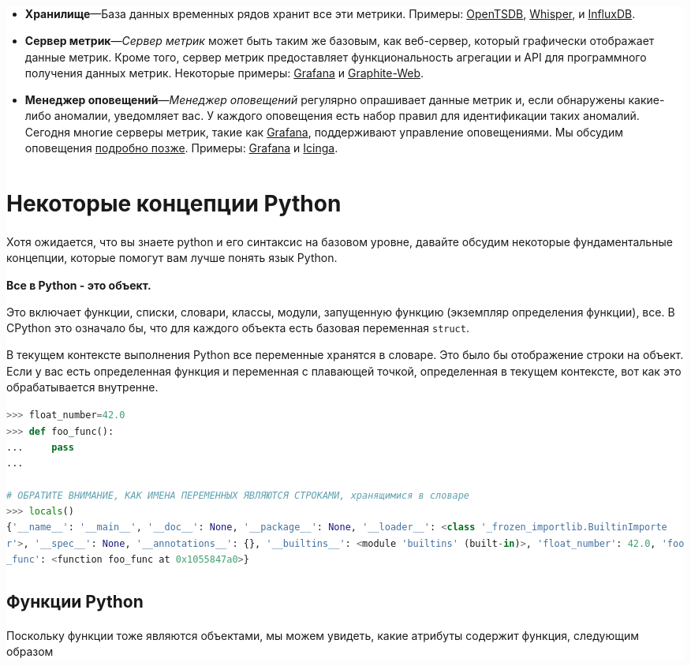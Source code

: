 -   **Хранилище**&mdash;База данных временных рядов хранит все эти метрики.
     Примеры: [OpenTSDB](http://opentsdb.net/),
     [Whisper](https://graphite.readthedocs.io/en/stable/whisper.html),
     и [InfluxDB](https://www.influxdata.com/).

-   **Сервер метрик**&mdash;*Сервер метрик* может быть таким же базовым, как веб-сервер,
     который графически отображает данные метрик. Кроме того, сервер метрик предоставляет функциональность агрегации и API для
     программного получения данных метрик. Некоторые примеры:
     [Grafana](https://github.com/grafana/grafana) и
     [Graphite-Web](https://github.com/graphite-project/graphite-web).

-   **Менеджер оповещений**&mdash;*Менеджер оповещений* регулярно опрашивает данные метрик
     и, если обнаружены какие-либо аномалии, уведомляет вас. У каждого оповещения есть набор правил для идентификации таких аномалий.
     Сегодня многие серверы метрик, такие как
     [Grafana](https://github.com/grafana/grafana), поддерживают управление
     оповещениями. Мы обсудим оповещения [подробно
     позже](https://linkedin.github.io/school-of-sre/level101/metrics_and_monitoring/alerts/). Примеры:
     [Grafana](https://github.com/grafana/grafana) и
     [Icinga](https://icinga.com/).

# Некоторые концепции Python

Хотя ожидается, что вы знаете python и его синтаксис на базовом уровне, давайте обсудим некоторые фундаментальные концепции, которые помогут вам лучше понять язык Python.

**Все в Python - это объект.**

Это включает функции, списки, словари, классы, модули, запущенную функцию (экземпляр определения функции), все. В CPython это означало бы, что для каждого объекта есть базовая переменная `struct`.

В текущем контексте выполнения Python все переменные хранятся в словаре. Это было бы отображение строки на объект. Если у вас есть определенная функция и переменная с плавающей точкой, определенная в текущем контексте, вот как это обрабатывается внутренне.

```python
>>> float_number=42.0
>>> def foo_func():
...     pass
...

# ОБРАТИТЕ ВНИМАНИЕ, КАК ИМЕНА ПЕРЕМЕННЫХ ЯВЛЯЮТСЯ СТРОКАМИ, хранящимися в словаре
>>> locals()
{'__name__': '__main__', '__doc__': None, '__package__': None, '__loader__': <class '_frozen_importlib.BuiltinImporter'>, '__spec__': None, '__annotations__': {}, '__builtins__': <module 'builtins' (built-in)>, 'float_number': 42.0, 'foo_func': <function foo_func at 0x1055847a0>}
```

## Функции Python

Поскольку функции тоже являются объектами, мы можем увидеть, какие атрибуты содержит функция, следующим образом
